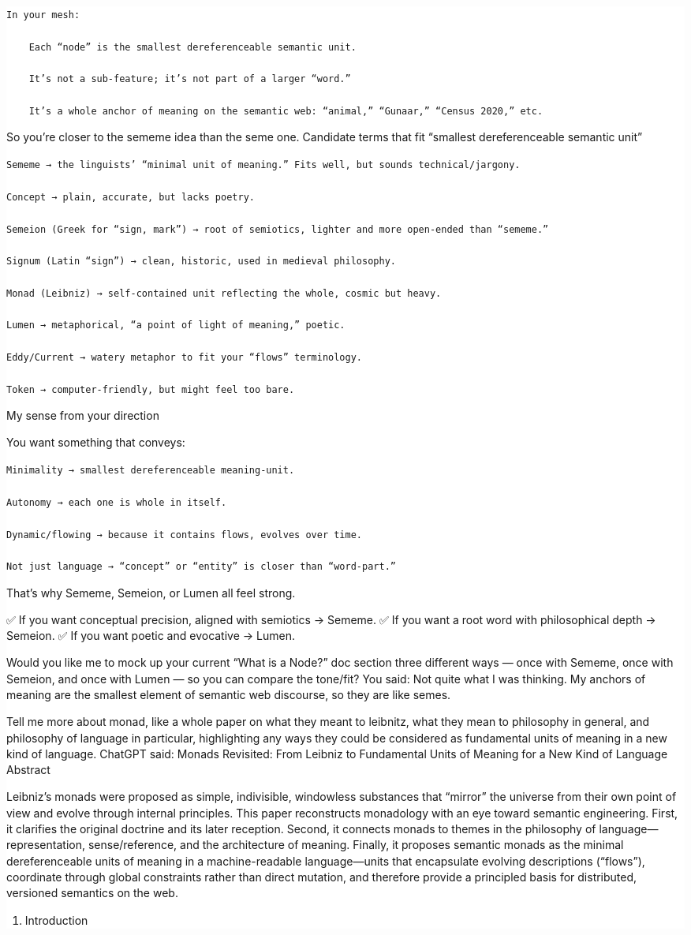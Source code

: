     In your mesh:

        Each “node” is the smallest dereferenceable semantic unit.

        It’s not a sub-feature; it’s not part of a larger “word.”

        It’s a whole anchor of meaning on the semantic web: “animal,” “Gunaar,” “Census 2020,” etc.

So you’re closer to the sememe idea than the seme one.
Candidate terms that fit “smallest dereferenceable semantic unit”

    Sememe → the linguists’ “minimal unit of meaning.” Fits well, but sounds technical/jargony.

    Concept → plain, accurate, but lacks poetry.

    Semeion (Greek for “sign, mark”) → root of semiotics, lighter and more open-ended than “sememe.”

    Signum (Latin “sign”) → clean, historic, used in medieval philosophy.

    Monad (Leibniz) → self-contained unit reflecting the whole, cosmic but heavy.

    Lumen → metaphorical, “a point of light of meaning,” poetic.

    Eddy/Current → watery metaphor to fit your “flows” terminology.

    Token → computer-friendly, but might feel too bare.

My sense from your direction

You want something that conveys:

    Minimality → smallest dereferenceable meaning-unit.

    Autonomy → each one is whole in itself.

    Dynamic/flowing → because it contains flows, evolves over time.

    Not just language → “concept” or “entity” is closer than “word-part.”

That’s why Sememe, Semeion, or Lumen all feel strong.

✅ If you want conceptual precision, aligned with semiotics → Sememe.
✅ If you want a root word with philosophical depth → Semeion.
✅ If you want poetic and evocative → Lumen.

Would you like me to mock up your current “What is a Node?” doc section three different ways — once with Sememe, once with Semeion, and once with Lumen — so you can compare the tone/fit?
You said:
Not quite what I was thinking. My anchors of meaning are the smallest element of semantic web discourse, so they are like semes. 

Tell me more about monad, like a whole paper on what they meant to leibnitz, what they mean to philosophy in general, and philosophy of language in particular, highlighting any ways they could be considered as fundamental units of meaning in a new kind of language.
ChatGPT said:
Monads Revisited: From Leibniz to Fundamental Units of Meaning for a New Kind of Language
Abstract

Leibniz’s monads were proposed as simple, indivisible, windowless substances that “mirror” the universe from their own point of view and evolve through internal principles. This paper reconstructs monadology with an eye toward semantic engineering. First, it clarifies the original doctrine and its later reception. Second, it connects monads to themes in the philosophy of language—representation, sense/reference, and the architecture of meaning. Finally, it proposes semantic monads as the minimal dereferenceable units of meaning in a machine-readable language—units that encapsulate evolving descriptions (“flows”), coordinate through global constraints rather than direct mutation, and therefore provide a principled basis for distributed, versioned semantics on the web.
1. Introduction
